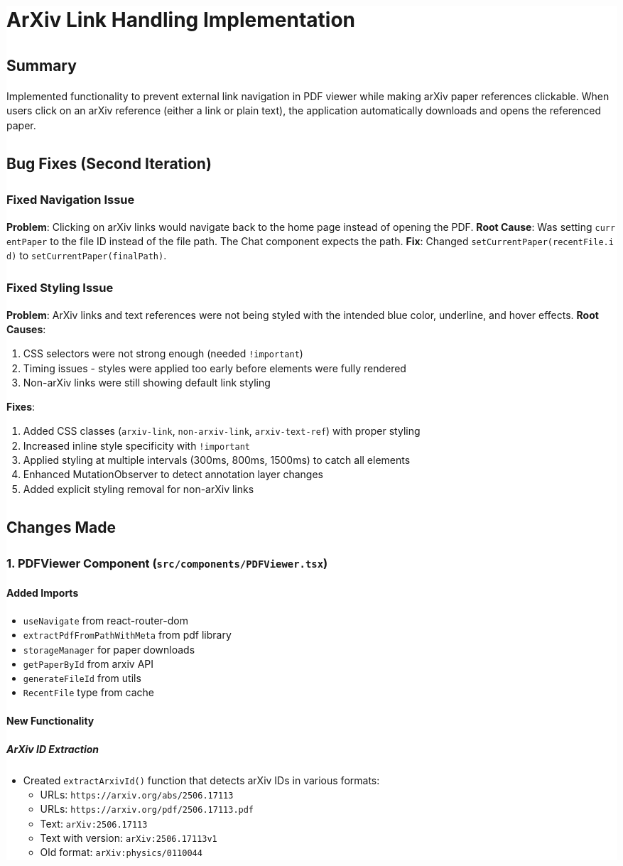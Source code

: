 # ArXiv Link Handling Implementation

## Summary
Implemented functionality to prevent external link navigation in PDF viewer while making arXiv paper references clickable. When users click on an arXiv reference (either a link or plain text), the application automatically downloads and opens the referenced paper.

## Bug Fixes (Second Iteration)

### Fixed Navigation Issue
**Problem**: Clicking on arXiv links would navigate back to the home page instead of opening the PDF.
**Root Cause**: Was setting `currentPaper` to the file ID instead of the file path. The Chat component expects the path.
**Fix**: Changed `setCurrentPaper(recentFile.id)` to `setCurrentPaper(finalPath)`.

### Fixed Styling Issue
**Problem**: ArXiv links and text references were not being styled with the intended blue color, underline, and hover effects.
**Root Causes**:
1. CSS selectors were not strong enough (needed `!important`)
2. Timing issues - styles were applied too early before elements were fully rendered
3. Non-arXiv links were still showing default link styling

**Fixes**:
1. Added CSS classes (`arxiv-link`, `non-arxiv-link`, `arxiv-text-ref`) with proper styling
2. Increased inline style specificity with `!important`
3. Applied styling at multiple intervals (300ms, 800ms, 1500ms) to catch all elements
4. Enhanced MutationObserver to detect annotation layer changes
5. Added explicit styling removal for non-arXiv links

## Changes Made

### 1. PDFViewer Component (`src/components/PDFViewer.tsx`)

#### Added Imports
- `useNavigate` from react-router-dom
- `extractPdfFromPathWithMeta` from pdf library
- `storageManager` for paper downloads
- `getPaperById` from arxiv API
- `generateFileId` from utils
- `RecentFile` type from cache

#### New Functionality

##### ArXiv ID Extraction
- Created `extractArxivId()` function that detects arXiv IDs in various formats:
  - URLs: `https://arxiv.org/abs/2506.17113`
  - URLs: `https://arxiv.org/pdf/2506.17113.pdf`
  - Text: `arXiv:2506.17113`
  - Text with version: `arXiv:2506.17113v1`
  - Old format: `arXiv:physics/0110044`
